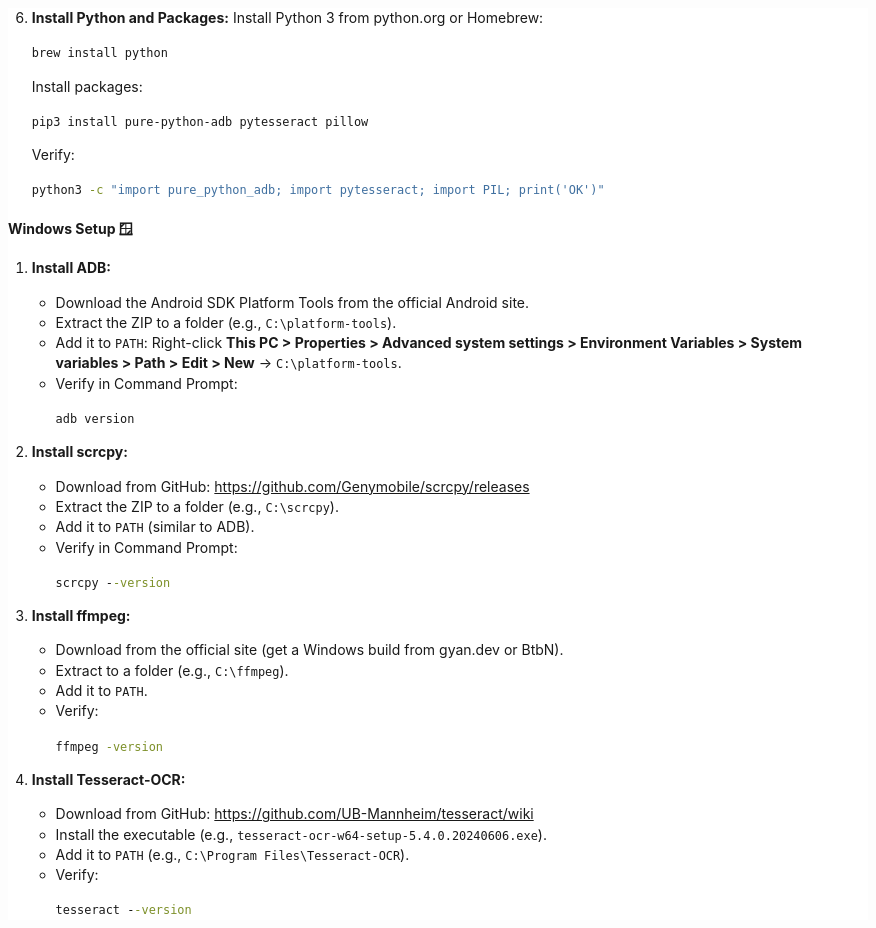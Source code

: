 6.  **Install Python and Packages:**
    Install Python 3 from python.org or Homebrew:
    ```bash
    brew install python
    ```
    Install packages:
    ```bash
    pip3 install pure-python-adb pytesseract pillow
    ```
    Verify:
    ```bash
    python3 -c "import pure_python_adb; import pytesseract; import PIL; print('OK')"
    ```

#### Windows Setup 🪟

1.  **Install ADB:**
    -   Download the Android SDK Platform Tools from the official Android site.
    -   Extract the ZIP to a folder (e.g., `C:\platform-tools`).
    -   Add it to `PATH`: Right-click **This PC > Properties > Advanced system settings > Environment Variables > System variables > Path > Edit > New** -> `C:\platform-tools`.
    -   Verify in Command Prompt:
        ```cmd
        adb version
        ```

2.  **Install scrcpy:**
    -   Download from GitHub: https://github.com/Genymobile/scrcpy/releases
    -   Extract the ZIP to a folder (e.g., `C:\scrcpy`).
    -   Add it to `PATH` (similar to ADB).
    -   Verify in Command Prompt:
        ```cmd
        scrcpy --version
        ```

3.  **Install ffmpeg:**
    -   Download from the official site (get a Windows build from gyan.dev or BtbN).
    -   Extract to a folder (e.g., `C:\ffmpeg`).
    -   Add it to `PATH`.
    -   Verify:
        ```cmd
        ffmpeg -version
        ```

4.  **Install Tesseract-OCR:**
    -   Download from GitHub: https://github.com/UB-Mannheim/tesseract/wiki
    -   Install the executable (e.g., `tesseract-ocr-w64-setup-5.4.0.20240606.exe`).
    -   Add it to `PATH` (e.g., `C:\Program Files\Tesseract-OCR`).
    -   Verify:
        ```cmd
        tesseract --version
        ```

